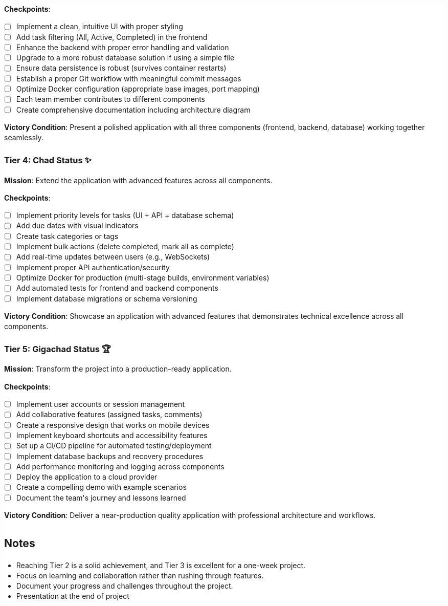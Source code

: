 **Checkpoints**:
- [ ] Implement a clean, intuitive UI with proper styling
- [ ] Add task filtering (All, Active, Completed) in the frontend
- [ ] Enhance the backend with proper error handling and validation
- [ ] Upgrade to a more robust database solution if using a simple file
- [ ] Ensure data persistence is robust (survives container restarts)
- [ ] Establish a proper Git workflow with meaningful commit messages
- [ ] Optimize Docker configuration (appropriate base images, port mapping)
- [ ] Each team member contributes to different components
- [ ] Create comprehensive documentation including architecture diagram

**Victory Condition**: Present a polished application with all three components (frontend, backend, database) working together seamlessly.

### Tier 4: Chad Status ✨
**Mission**: Extend the application with advanced features across all components.

**Checkpoints**:
- [ ] Implement priority levels for tasks (UI + API + database schema)
- [ ] Add due dates with visual indicators
- [ ] Create task categories or tags
- [ ] Implement bulk actions (delete completed, mark all as complete)
- [ ] Add real-time updates between users (e.g., WebSockets)
- [ ] Implement proper API authentication/security
- [ ] Optimize Docker for production (multi-stage builds, environment variables)
- [ ] Add automated tests for frontend and backend components
- [ ] Implement database migrations or schema versioning

**Victory Condition**: Showcase an application with advanced features that demonstrates technical excellence across all components.

### Tier 5: Gigachad Status 🏆
**Mission**: Transform the project into a production-ready application.

**Checkpoints**:
- [ ] Implement user accounts or session management
- [ ] Add collaborative features (assigned tasks, comments)
- [ ] Create a responsive design that works on mobile devices
- [ ] Implement keyboard shortcuts and accessibility features
- [ ] Set up a CI/CD pipeline for automated testing/deployment
- [ ] Implement database backups and recovery procedures
- [ ] Add performance monitoring and logging across components
- [ ] Deploy the application to a cloud provider
- [ ] Create a compelling demo with example scenarios
- [ ] Document the team's journey and lessons learned

**Victory Condition**: Deliver a near-production quality application with professional architecture and workflows.

## Notes
- Reaching Tier 2 is a solid achievement, and Tier 3 is excellent for a one-week project.
- Focus on learning and collaboration rather than rushing through features.
- Document your progress and challenges throughout the project.
- Presentation at the end of project